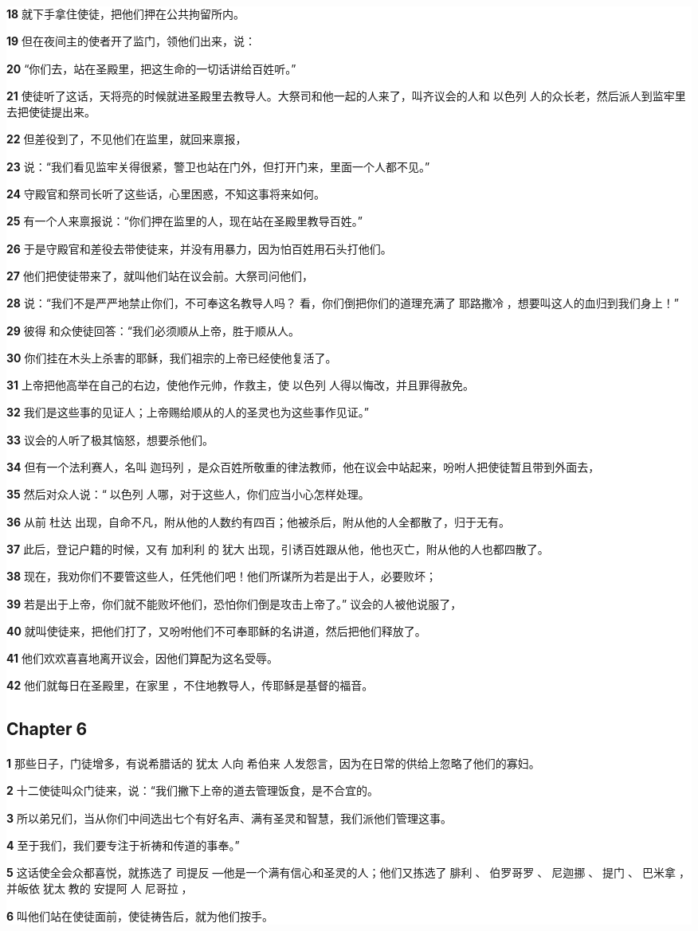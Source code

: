 **18** 就下手拿住使徒，把他们押在公共拘留所内。

**19** 但在夜间主的使者开了监门，领他们出来，说：

**20** “你们去，站在圣殿里，把这生命的一切话讲给百姓听。”

**21** 使徒听了这话，天将亮的时候就进圣殿里去教导人。大祭司和他一起的人来了，叫齐议会的人和 以色列 人的众长老，然后派人到监牢里去把使徒提出来。

**22** 但差役到了，不见他们在监里，就回来禀报，

**23** 说：“我们看见监牢关得很紧，警卫也站在门外，但打开门来，里面一个人都不见。”

**24** 守殿官和祭司长听了这些话，心里困惑，不知这事将来如何。

**25** 有一个人来禀报说：“你们押在监里的人，现在站在圣殿里教导百姓。”

**26** 于是守殿官和差役去带使徒来，并没有用暴力，因为怕百姓用石头打他们。

**27** 他们把使徒带来了，就叫他们站在议会前。大祭司问他们，

**28** 说：“我们不是严严地禁止你们，不可奉这名教导人吗？ 看，你们倒把你们的道理充满了 耶路撒冷 ，想要叫这人的血归到我们身上！”

**29** 彼得 和众使徒回答：“我们必须顺从上帝，胜于顺从人。

**30** 你们挂在木头上杀害的耶稣，我们祖宗的上帝已经使他复活了。

**31** 上帝把他高举在自己的右边，使他作元帅，作救主，使 以色列 人得以悔改，并且罪得赦免。

**32** 我们是这些事的见证人；上帝赐给顺从的人的圣灵也为这些事作见证。”

**33** 议会的人听了极其恼怒，想要杀他们。

**34** 但有一个法利赛人，名叫 迦玛列 ，是众百姓所敬重的律法教师，他在议会中站起来，吩咐人把使徒暂且带到外面去，

**35** 然后对众人说：“ 以色列 人哪，对于这些人，你们应当小心怎样处理。

**36** 从前 杜达 出现，自命不凡，附从他的人数约有四百；他被杀后，附从他的人全都散了，归于无有。

**37** 此后，登记户籍的时候，又有 加利利 的 犹大 出现，引诱百姓跟从他，他也灭亡，附从他的人也都四散了。

**38** 现在，我劝你们不要管这些人，任凭他们吧！他们所谋所为若是出于人，必要败坏；

**39** 若是出于上帝，你们就不能败坏他们，恐怕你们倒是攻击上帝了。” 议会的人被他说服了，

**40** 就叫使徒来，把他们打了，又吩咐他们不可奉耶稣的名讲道，然后把他们释放了。

**41** 他们欢欢喜喜地离开议会，因他们算配为这名受辱。

**42** 他们就每日在圣殿里，在家里 ，不住地教导人，传耶稣是基督的福音。

## Chapter 6

**1** 那些日子，门徒增多，有说希腊话的 犹太 人向 希伯来 人发怨言，因为在日常的供给上忽略了他们的寡妇。

**2** 十二使徒叫众门徒来，说：“我们撇下上帝的道去管理饭食，是不合宜的。

**3** 所以弟兄们，当从你们中间选出七个有好名声、满有圣灵和智慧，我们派他们管理这事。

**4** 至于我们，我们要专注于祈祷和传道的事奉。”

**5** 这话使全会众都喜悦，就拣选了 司提反 —他是一个满有信心和圣灵的人；他们又拣选了 腓利 、 伯罗哥罗 、 尼迦挪 、 提门 、 巴米拿 ，并皈依 犹太 教的 安提阿 人 尼哥拉 ，

**6** 叫他们站在使徒面前，使徒祷告后，就为他们按手。
